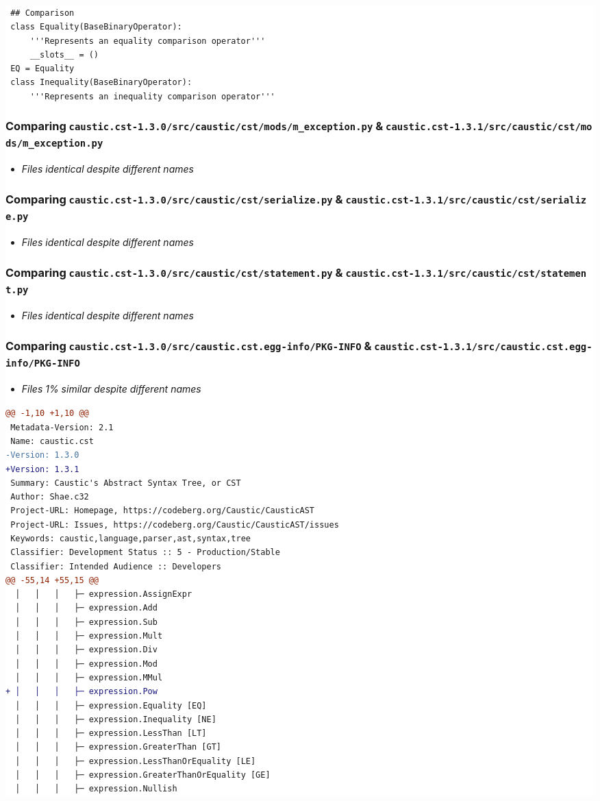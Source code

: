 ```diff
 ## Comparison
 class Equality(BaseBinaryOperator):
     '''Represents an equality comparison operator'''
     __slots__ = ()
 EQ = Equality
 class Inequality(BaseBinaryOperator):
     '''Represents an inequality comparison operator'''
```

### Comparing `caustic.cst-1.3.0/src/caustic/cst/mods/m_exception.py` & `caustic.cst-1.3.1/src/caustic/cst/mods/m_exception.py`

 * *Files identical despite different names*

### Comparing `caustic.cst-1.3.0/src/caustic/cst/serialize.py` & `caustic.cst-1.3.1/src/caustic/cst/serialize.py`

 * *Files identical despite different names*

### Comparing `caustic.cst-1.3.0/src/caustic/cst/statement.py` & `caustic.cst-1.3.1/src/caustic/cst/statement.py`

 * *Files identical despite different names*

### Comparing `caustic.cst-1.3.0/src/caustic.cst.egg-info/PKG-INFO` & `caustic.cst-1.3.1/src/caustic.cst.egg-info/PKG-INFO`

 * *Files 1% similar despite different names*

```diff
@@ -1,10 +1,10 @@
 Metadata-Version: 2.1
 Name: caustic.cst
-Version: 1.3.0
+Version: 1.3.1
 Summary: Caustic's Abstract Syntax Tree, or CST
 Author: Shae.c32
 Project-URL: Homepage, https://codeberg.org/Caustic/CausticAST
 Project-URL: Issues, https://codeberg.org/Caustic/CausticAST/issues
 Keywords: caustic,language,parser,ast,syntax,tree
 Classifier: Development Status :: 5 - Production/Stable
 Classifier: Intended Audience :: Developers
@@ -55,14 +55,15 @@
  │   │   │   ├─ expression.AssignExpr
  │   │   │   ├─ expression.Add
  │   │   │   ├─ expression.Sub
  │   │   │   ├─ expression.Mult
  │   │   │   ├─ expression.Div
  │   │   │   ├─ expression.Mod
  │   │   │   ├─ expression.MMul
+ │   │   │   ├─ expression.Pow
  │   │   │   ├─ expression.Equality [EQ]
  │   │   │   ├─ expression.Inequality [NE]
  │   │   │   ├─ expression.LessThan [LT]
  │   │   │   ├─ expression.GreaterThan [GT]
  │   │   │   ├─ expression.LessThanOrEquality [LE]
  │   │   │   ├─ expression.GreaterThanOrEquality [GE]
  │   │   │   ├─ expression.Nullish
```

